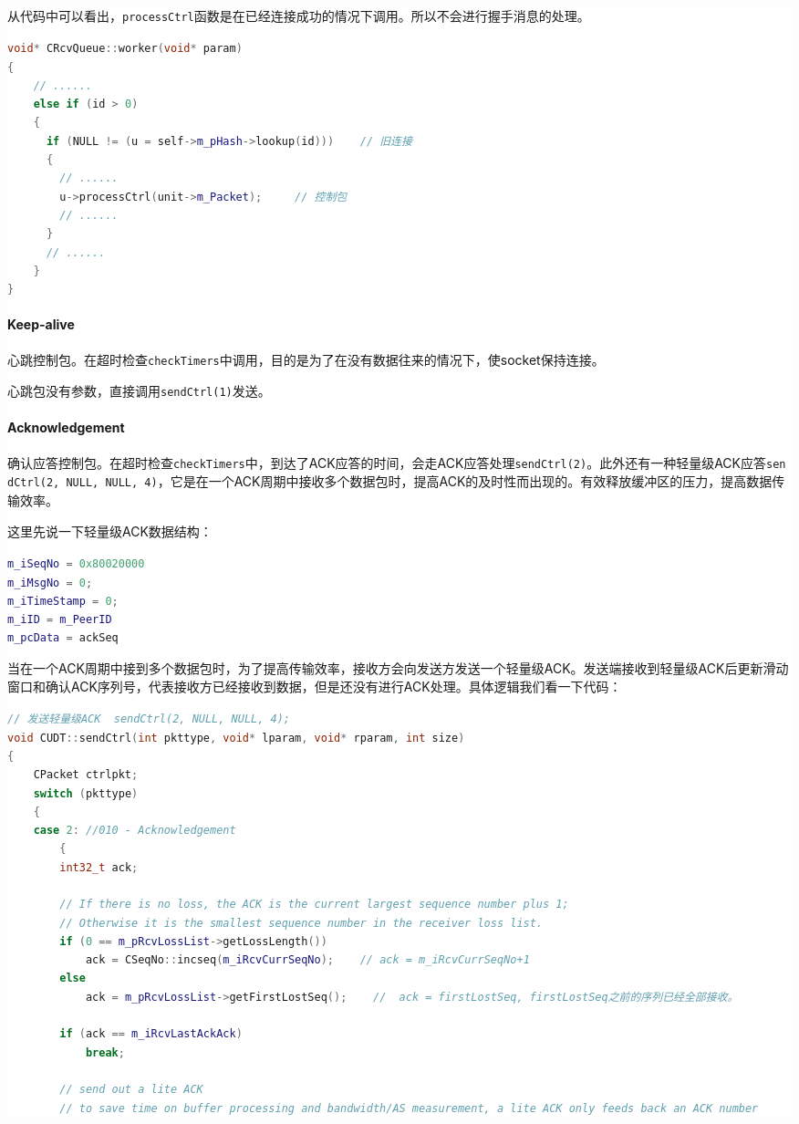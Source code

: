 从代码中可以看出，`processCtrl`函数是在已经连接成功的情况下调用。所以不会进行握手消息的处理。

```c++
void* CRcvQueue::worker(void* param)
{
    // ......
    else if (id > 0)
    {
      if (NULL != (u = self->m_pHash->lookup(id)))    // 旧连接
      {
		// ......
        u->processCtrl(unit->m_Packet);     // 控制包
        // ......
      }
      // ......
    }
}
```

#### Keep-alive

心跳控制包。在超时检查`checkTimers`中调用，目的是为了在没有数据往来的情况下，使socket保持连接。

心跳包没有参数，直接调用`sendCtrl(1)`发送。

#### Acknowledgement

确认应答控制包。在超时检查`checkTimers`中，到达了ACK应答的时间，会走ACK应答处理`sendCtrl(2)`。此外还有一种轻量级ACK应答`sendCtrl(2, NULL, NULL, 4)`，它是在一个ACK周期中接收多个数据包时，提高ACK的及时性而出现的。有效释放缓冲区的压力，提高数据传输效率。

这里先说一下轻量级ACK数据结构：

```c++
m_iSeqNo = 0x80020000
m_iMsgNo = 0;
m_iTimeStamp = 0;
m_iID = m_PeerID
m_pcData = ackSeq
```

当在一个ACK周期中接到多个数据包时，为了提高传输效率，接收方会向发送方发送一个轻量级ACK。发送端接收到轻量级ACK后更新滑动窗口和确认ACK序列号，代表接收方已经接收到数据，但是还没有进行ACK处理。具体逻辑我们看一下代码：

```c++
// 发送轻量级ACK  sendCtrl(2, NULL, NULL, 4);
void CUDT::sendCtrl(int pkttype, void* lparam, void* rparam, int size)
{
    CPacket ctrlpkt;
    switch (pkttype)
    {
	case 2: //010 - Acknowledgement
        {
        int32_t ack;

        // If there is no loss, the ACK is the current largest sequence number plus 1;
        // Otherwise it is the smallest sequence number in the receiver loss list.
        if (0 == m_pRcvLossList->getLossLength())
          	ack = CSeqNo::incseq(m_iRcvCurrSeqNo);    // ack = m_iRcvCurrSeqNo+1
        else
          	ack = m_pRcvLossList->getFirstLostSeq();    //  ack = firstLostSeq, firstLostSeq之前的序列已经全部接收。

        if (ack == m_iRcvLastAckAck)
        	break;

        // send out a lite ACK
        // to save time on buffer processing and bandwidth/AS measurement, a lite ACK only feeds back an ACK number
```
